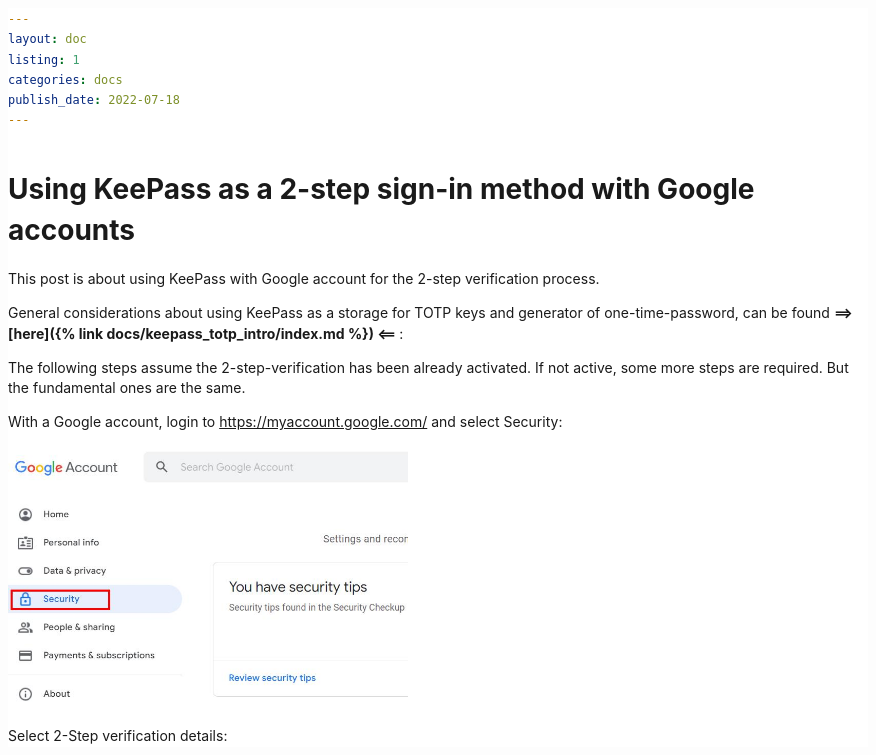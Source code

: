 ```yaml
---
layout: doc
listing: 1
categories: docs
publish_date: 2022-07-18
---
```


# Using KeePass as a 2-step sign-in method with Google accounts

This post is about using KeePass with Google account for the 2-step verification process.

General considerations about using KeePass as a storage for TOTP keys and generator of one-time-password, can be found <strong> ==> [here]({% link docs/keepass_totp_intro/index.md %}) <== </strong>:


The following steps assume the 2-step-verification has been already activated. If not active, some more steps are required. But the fundamental ones are the same.

With a Google account, login to <https://myaccount.google.com/> and select Security:

<myimage><img src="1.jpg" width="400px"></myimage>

Select 2-Step verification details:
